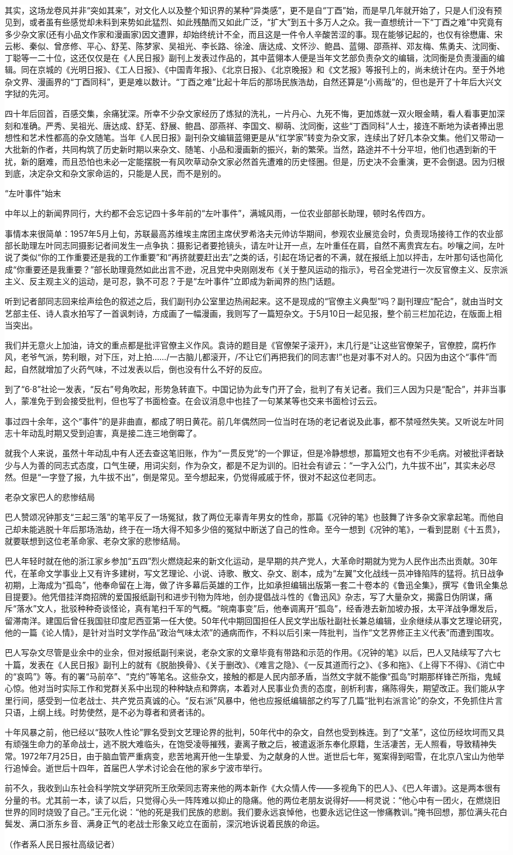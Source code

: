 
其实，这场龙卷风并非“突如其来”，对文化人以及整个知识界的某种“异类感”，更不是自“丁酉”始，而是早几年就开始了，只是人们没有预见到，或者虽有些感觉却未料到来势如此猛烈、如此残酷而又如此广泛，“扩大”到五十多万人之众。我一直想统计一下“丁酉之难”中究竟有多少杂文家(还有小品文作家和漫画家)因文遭罪，却始终统计不全，而且这是一件令人辛酸苦涩的事。现在能够记起的，也仅有徐懋庸、宋云彬、秦似、曾彦修、平心、舒芜、陈梦家、吴祖光、李长路、徐淦、唐达成、文怀沙、鲍昌、蓝翎、邵燕祥、邓友梅、焦勇夫、沈同衡、丁聪等一二十位，这还仅仅是在《人民日报》副刊上发表过作品的，其中蓝翎本人便是当年文艺部负责杂文的编辑，沈同衡是负责漫画的编辑。同在京城的《光明日报》、《工人日报》、《中国青年报》、《北京日报》、《北京晚报》和《文艺报》等报刊上的，尚未统计在内。至于外地杂文界、漫画界的“丁酉同科”，更是难以数计。“丁酉之难”比起十年后的那场民族浩劫，自然还算是“小焉哉”的，但也是开了十年后大兴文字狱的先河。


四十年后回首，百感交集，余痛犹深。所幸不少杂文家经历了炼狱的洗礼，一片丹心、九死不悔，更加炼就一双火眼金睛，看人看事更加深刻和准确。严秀、吴祖光、唐达成、舒芜、舒展、鲍昌、邵燕祥、李国文、柳萌、沈同衡，这些“丁酉同科”人士，接连不断地为读者捧出思想性和艺术性都高的杂文随笔。当年《人民日报》副刊杂文编辑蓝翎更是从“红学家”转变为杂文家，连续出了好几本杂文集。他们又带动一大批新的作者，共同构筑了历史新时期以来杂文、随笔、小品和漫画新的振兴，新的繁荣。当然，路途并不十分平坦，他们也遇到新的干扰，新的磨难，而且恐怕也未必一定能摆脱一有风吹草动杂文家必然首先遭难的历史怪圈。但是，历史决不会重演，更不会倒退。因为归根到底，决定杂文和杂文家命运的，只能是人民，而不是别的。

“左叶事件”始末

中年以上的新闻界同行，大约都不会忘记四十多年前的“左叶事件”，满城风雨，一位农业部部长助理，顿时名传四方。


事情本来很简单：1957年5月上旬，苏联最高苏维埃主席团主席伏罗希洛夫元帅访华期间，参观农业展览会时，负责现场接待工作的农业部部长助理左叶同志同摄影记者间发生一点争执：摄影记者要抢镜头，请左叶让开一点，左叶重任在肩，自然不离贵宾左右。吵嚷之间，左叶说了类似“你的工作重要还是我的工作重要”和“再挤就要赶出去”之类的话，引起在场记者的不满，就在报纸上加以抨击，左叶那句话也简化成“你重要还是我重要？”部长助理竟然如此出言不逊，况且党中央刚刚发布《关于整风运动的指示》，号召全党进行一次反官僚主义、反宗派主义、反主观主义的运动，是可忍，孰不可忍？于是“左叶事件”立即成为新闻界的热门话题。


听到记者部同志回来绘声绘色的叙述之后，我们副刊办公室里边热闹起来。这不是现成的“官僚主义典型”吗？副刊理应“配合”，就由当时文艺部主任、诗人袁水拍写了一首讽刺诗，方成画了一幅漫画，我则写了一篇短杂文。于5月10日一起见报，整个前三栏加花边，在版面上相当突出。


我们并无意火上加油，诗文的重点都是批评官僚主义作风。袁诗的题目是《官僚架子滚开》，末几行是“让这些官僚架子，官僚腔，腐朽作风，老爷气派，势利眼，对下压，对上拍……/一古脑儿都滚开，/不让它们再把我们的同志害!”也是对事不对人的。只因为由这个“事件”而起，自然就增加了火药气味，不过发表以后，倒也没有什么不好的反应。


到了“6·8”社论一发表，“反右”号角吹起，形势急转直下。中国记协为此专门开了会，批判了有关记者。我们三人因为只是“配合”，并非当事人，蒙准免于到会接受批判，但也写了书面检查。在会议消息中也挂了一句某某等也交来书面检讨云云。


事过四十余年，这个“事件”的是非曲直，都成了明日黄花。前几年偶然同一位当时在场的老记者说及此事，都不禁哑然失笑。又听说左叶同志十年动乱时期又受到迫害，真是接二连三地倒霉了。


就我个人来说，虽然十年动乱中有人还去查这笔旧账，作为“一贯反党”的一个罪证，但是冷静想想，那篇短文也有不少毛病。对被批评者缺少与人为善的同志式态度，口气生硬，用词尖刻，作为杂文，都是不足为训的。旧社会有谚云：“一字入公门，九牛拔不出”，其实未必尽然。但是“一字登了报，九牛拔不出”，倒是常见。至今想起来，仍觉得戚戚于怀，很对不起这位老同志。

老杂文家巴人的悲惨结局


巴人赞颂况钟那支“三起三落”的笔平反了一场冤狱，救了两位无辜青年男女的性命，那篇《况钟的笔》也鼓舞了许多杂文家拿起笔。而他自己却未能逃脱十年后那场浩劫，终于在一场大得不知多少倍的冤狱中断送了自己的性命。至今一想到《况钟的笔》，一看到昆剧《十五贯》，就要联想到这位老革命家、老杂文家的悲惨结局。


巴人年轻时就在他的浙江家乡参加“五四”烈火燃烧起来的新文化运动，是早期的共产党人，大革命时期就为党为人民作出杰出贡献。30年代，在革命文学事业上又有许多建树，写文艺理论、小说、诗歌、散文、杂文、剧本，成为“左翼”文化战线一员冲锋陷阵的猛将。抗日战争初期，上海成为“孤岛”，他奉命留在上海，做了许多幕后英雄的工作，比如承担编辑出版第一套二十卷本的《鲁迅全集》，撰写《鲁讯全集总目提要》。他凭借挂洋商招牌的爱国报纸副刊和进步刊物为阵地，创办提倡战斗性的《鲁迅风》杂志，写了大量杂文，揭露日伪阴谋，痛斥“落水”文人，批驳种种奇谈怪论，真有笔扫千军的气概。“皖南事变”后，他奉调离开“孤岛”，经香港去新加坡办报，太平洋战争爆发后，留滞南洋。建国后曾任我国驻印度尼西亚第一任大使。50年代中期回国担任人民文学出版社副社长兼总编辑，业余继续从事文艺理论研究，他的一篇《论人情》，是针对当时文学作品“政治气味太浓”的通病而作，不料以后引来一阵批判，当作“文艺界修正主义代表”而遭到围攻。


巴人写杂文尽管是业余中的业余，但对报纸副刊来说，老杂文家的文章毕竟有带路和示范的作用。《况钟的笔》以后，巴人又陆续写了六七十篇，发表在《人民日报》副刊上的就有《脱胎换骨》、《关于删改》、《难言之隐》、《一反其道而行之》、《多和拖》、《上得下不得》、《消亡中的“哀鸣”》等。有的署“马前卒”、“克约”等笔名。这些杂文，接触的都是人民内部矛盾，当然文字就不能像“孤岛”时期那样锋芒所指，鬼蜮心惊。他对当时实际工作和党群关系中出现的种种缺点和弊病，本着对人民事业负责的态度，剖析利害，痛陈得失，期望改正。我们能从字里行间，感受到一位老战士、共产党员真诚的心。“反右派”风暴中，他也应报纸编辑部之约写了几篇“批判右派言论”的杂文，不免抓住片言只语，上纲上线。时势使然，是不必为尊者和贤者讳的。


十年风暴之前，他已经以“鼓吹人性论”罪名受到文艺理论界的批判，50年代中的杂文，自然也受到株连。到了“文革”，这位历经坎坷而又具有顽强生命力的革命战士，逃不脱大难临头，在饱受凌辱摧残，妻离子散之后，被遣返浙东奉化原籍，生活凄苦，无人照看，导致精神失常。1972年7月25日，由于脑血管严重病变，悲苦地离开他一生挚爱、为之献身的人世。逝世后七年，冤案得到昭雪，在北京八宝山为他举行追悼会。逝世后十四年，首届巴人学术讨论会在他的家乡宁波市举行。


前不久，我收到山东社会科学院文学研究所王欣荣同志寄来他的两本新作《大众情人传——多视角下的巴人》、《巴人年谱》。这是两本很有分量的书。尤其前一本，读了以后，只觉得心头一阵阵难以抑止的隐痛。他的两位老朋友说得好——柯灵说：“他心中有一团火，在燃烧旧世界的同时烧毁了自己。”王元化说：“他的死是我们民族的悲剧。我们要永远哀悼他，也要永远记住这一惨痛教训。”掩书回想，那位满头花白鬓发、满口浙东乡音、满身正气的老战士形象又屹立在面前，深沉地诉说着民族的命运。

（作者系人民日报社高级记者）


